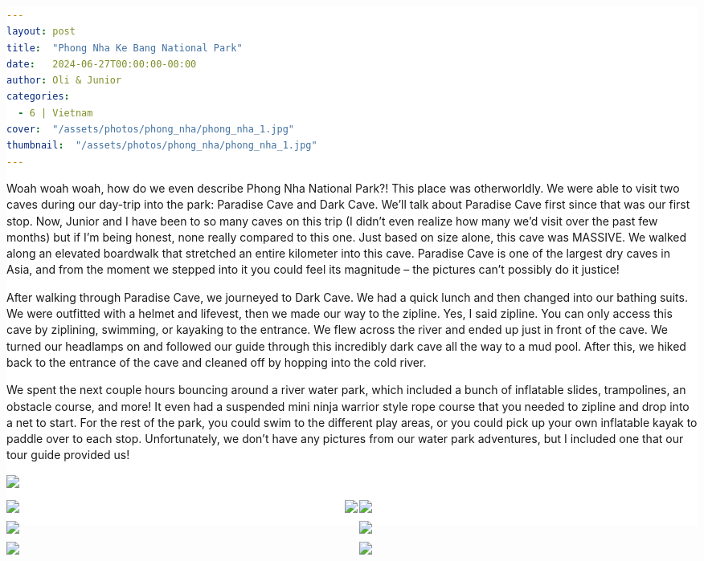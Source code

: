```yaml
---
layout: post
title:  "Phong Nha Ke Bang National Park"
date:   2024-06-27T00:00:00-00:00
author: Oli & Junior
categories:
  - 6 | Vietnam
cover:  "/assets/photos/phong_nha/phong_nha_1.jpg"
thumbnail:  "/assets/photos/phong_nha/phong_nha_1.jpg"
---
```


Woah woah woah, how do we even describe Phong Nha National Park?! This place was otherworldly. We were able to visit two caves during our day-trip into the park: Paradise Cave and Dark Cave. We’ll talk about Paradise Cave first since that was our first stop. Now, Junior and I have been to so many caves on this trip (I didn’t even realize how many we’d visit over the past few months) but if I’m being honest, none really compared to this one. Just based on size alone, this cave was MASSIVE. We walked along an elevated boardwalk that stretched an entire kilometer into this cave. Paradise Cave is one of the largest dry caves in Asia, and from the moment we stepped into it you could feel its magnitude – the pictures can’t possibly do it justice!

After walking through Paradise Cave, we journeyed to Dark Cave. We had a quick lunch and then changed into our bathing suits. We were outfitted with a helmet and lifevest, then we made our way to the zipline. Yes, I said zipline. You can only access this cave by ziplining, swimming, or kayaking to the entrance. We flew across the river and ended up just in front of the cave. We turned our headlamps on and followed our guide through this incredibly dark cave all the way to a mud pool. After this, we hiked back to the entrance of the cave and cleaned off by hopping into the cold river. 

We spent the next couple hours bouncing around a river water park, which included a bunch of inflatable slides, trampolines, an obstacle course, and more! It even had a suspended mini ninja warrior style rope course that you needed to zipline and drop into a net to start. For the rest of the park, you could swim to the different play areas, or you could pick up your own inflatable kayak to paddle over to each stop. Unfortunately, we don’t have any pictures from our water park adventures, but I included one that our tour guide provided us!

<img src="/assets/photos/phong_nha/phong_nha_2.jpg" style="width:100%; margin-bottom:10px">
<div float="left">
  <img src="/assets/photos/phong_nha/phong_nha_3.jpg" style="float:left; width:49%; margin-bottom:10px" />
  <img src="/assets/photos/phong_nha/phong_nha_4.jpg" style="float:right; width:49%; margin-bottom:10px" />
</div>
<div float="left">
  <img src="/assets/photos/phong_nha/phong_nha_5.jpg" style="float:left; width:49%; margin-bottom:10px" />
  <img src="/assets/photos/phong_nha/phong_nha_6.jpg" style="float:right; width:49%; margin-bottom:10px" />
</div>
<div float="left">
  <img src="/assets/photos/phong_nha/phong_nha_7.jpg" style="float:left; width:49%; margin-bottom:10px" />
  <img src="/assets/photos/phong_nha/phong_nha_8.jpg" style="float:right; width:49%; margin-bottom:10px" />
</div>
<img src="/assets/photos/phong_nha/phong_nha_9.jpg" style="width:100%; margin-bottom:10px">
